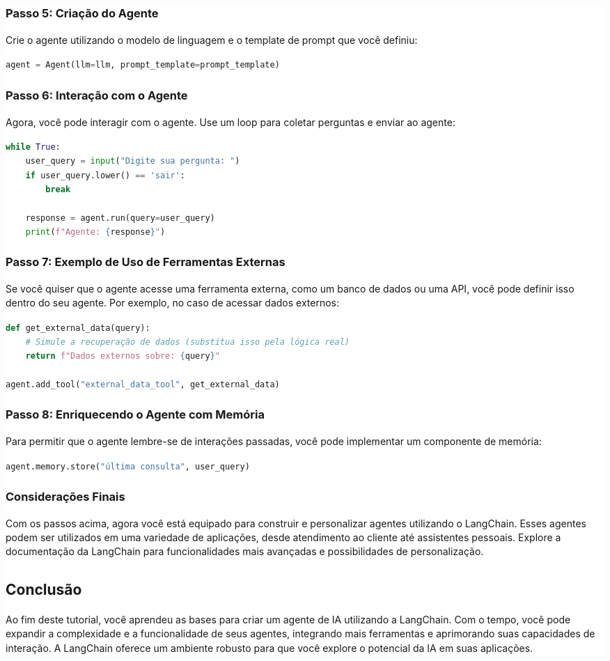 ### Passo 5: Criação do Agente

Crie o agente utilizando o modelo de linguagem e o template de prompt que você definiu:

```python
agent = Agent(llm=llm, prompt_template=prompt_template)
```

### Passo 6: Interação com o Agente

Agora, você pode interagir com o agente. Use um loop para coletar perguntas e enviar ao agente:

```python
while True:
    user_query = input("Digite sua pergunta: ")
    if user_query.lower() == 'sair':
        break

    response = agent.run(query=user_query)
    print(f"Agente: {response}")
```

### Passo 7: Exemplo de Uso de Ferramentas Externas

Se você quiser que o agente acesse uma ferramenta externa, como um banco de dados ou uma API, você pode definir isso dentro do seu agente. Por exemplo, no caso de acessar dados externos:

```python
def get_external_data(query):
    # Simule a recuperação de dados (substitua isso pela lógica real)
    return f"Dados externos sobre: {query}"

agent.add_tool("external_data_tool", get_external_data)
```

### Passo 8: Enriquecendo o Agente com Memória

Para permitir que o agente lembre-se de interações passadas, você pode implementar um componente de memória:

```python
agent.memory.store("última consulta", user_query)
```

### Considerações Finais

Com os passos acima, agora você está equipado para construir e personalizar agentes utilizando o LangChain. Esses agentes podem ser utilizados em uma variedade de aplicações, desde atendimento ao cliente até assistentes pessoais. Explore a documentação da LangChain para funcionalidades mais avançadas e possibilidades de personalização.

## Conclusão

Ao fim deste tutorial, você aprendeu as bases para criar um agente de IA utilizando a LangChain. Com o tempo, você pode expandir a complexidade e a funcionalidade de seus agentes, integrando mais ferramentas e aprimorando suas capacidades de interação. A LangChain oferece um ambiente robusto para que você explore o potencial da IA em suas aplicações.  
